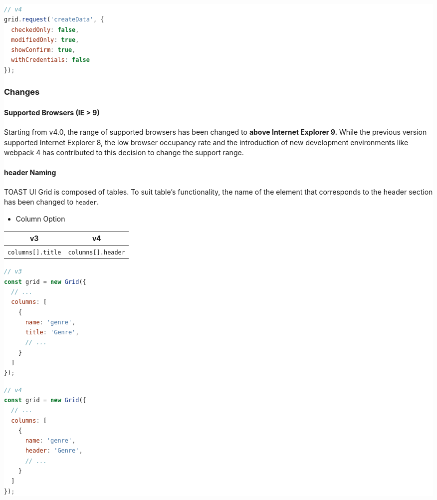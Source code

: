 ``` js
// v4
grid.request('createData', {
  checkedOnly: false,
  modifiedOnly: true,
  showConfirm: true,
  withCredentials: false
});
```

### Changes 

#### Supported Browsers (IE > 9)

Starting from v4.0, the range of supported browsers has been changed to **above Internet Explorer 9.** While the previous version supported Internet Explorer 8, the low browser occupancy rate and the introduction of new development environments like webpack 4 has contributed to this decision to change the support range. 

#### header Naming

TOAST UI Grid is composed of tables. To suit table’s functionality, the name of the element that corresponds to the header section has been changed to `header`. 

* Column Option

| v3 | v4 |
| --- | --- |
| `columns[].title` | `columns[].header` |

``` js
// v3
const grid = new Grid({
  // ...
  columns: [
    {
      name: 'genre',
      title: 'Genre',
      // ...
    }
  ]
});
```

``` js
// v4
const grid = new Grid({
  // ...
  columns: [
    {
      name: 'genre',
      header: 'Genre',
      // ...
    }
  ]
});
```
